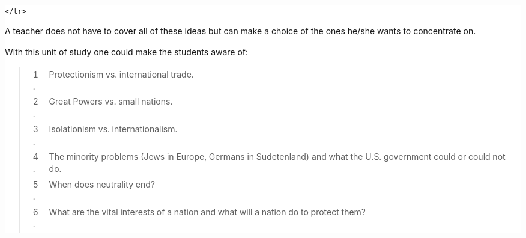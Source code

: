     </tr>
   </table>
  </dl>
 </blockquote>
 A teacher does not have to cover all of these ideas but can make a choice of the ones he/she wants to concentrate on.
 <p>
  With this unit of study one could make the students aware of:
 </p>
 <p>
 </p>
 <blockquote>
  <dl>
   <table border="0">
    <tr>
     <td>
      1.
     </td>
     <td>
      Protectionism vs. international trade.
     </td>
    </tr>
    <tr>
     <td>
      2.
     </td>
     <td>
      Great Powers vs. small nations.
     </td>
    </tr>
    <tr>
     <td>
      3.
     </td>
     <td>
      Isolationism vs. internationalism.
     </td>
    </tr>
    <tr>
     <td>
      4.
     </td>
     <td>
      The minority problems (Jews in Europe, Germans in Sudetenland) and what the U.S. government could or could not do.
     </td>
    </tr>
    <tr>
     <td>
      5.
     </td>
     <td>
      When does neutrality end?
     </td>
    </tr>
    <tr>
     <td>
      6.
     </td>
     <td>
      What are the vital interests of a nation and what will a nation do to protect them?
     </td>
    </tr>
   </table>